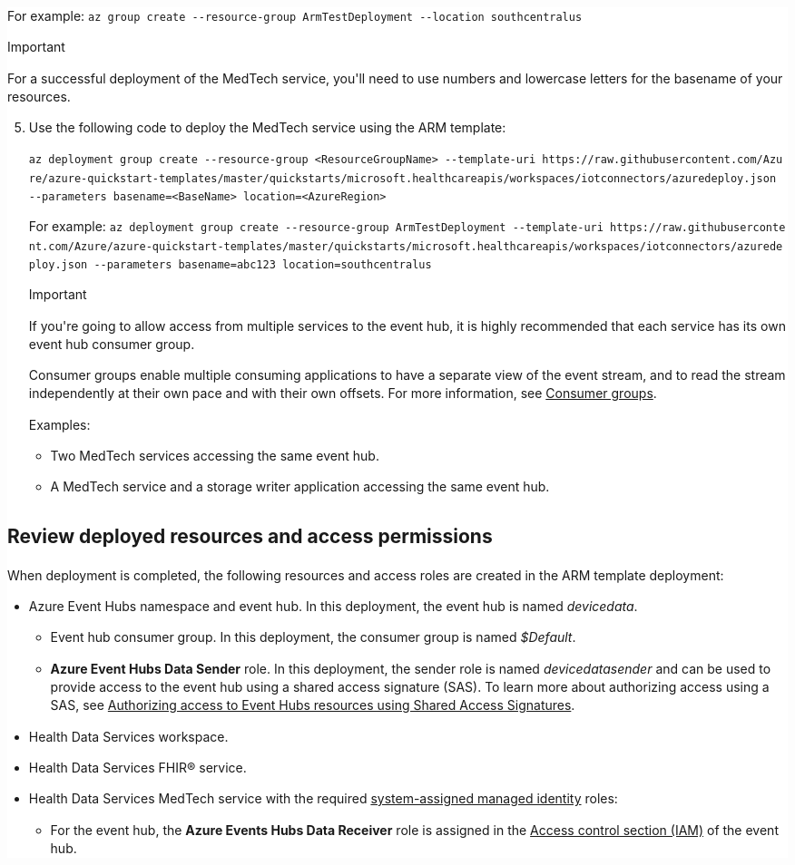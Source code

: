    For example: `az group create --resource-group ArmTestDeployment --location southcentralus`

   > [!IMPORTANT]
   > For a successful deployment of the MedTech service, you'll need to use numbers and lowercase letters for the basename of your resources.

5. Use the following code to deploy the MedTech service using the ARM template:

   ```azurecli
   az deployment group create --resource-group <ResourceGroupName> --template-uri https://raw.githubusercontent.com/Azure/azure-quickstart-templates/master/quickstarts/microsoft.healthcareapis/workspaces/iotconnectors/azuredeploy.json --parameters basename=<BaseName> location=<AzureRegion>
   ```

   For example: `az deployment group create --resource-group ArmTestDeployment --template-uri https://raw.githubusercontent.com/Azure/azure-quickstart-templates/master/quickstarts/microsoft.healthcareapis/workspaces/iotconnectors/azuredeploy.json --parameters basename=abc123 location=southcentralus`

   > [!IMPORTANT]
   > If you're going to allow access from multiple services to the event hub, it is highly recommended that each service has its own event hub consumer group.
   >
   > Consumer groups enable multiple consuming applications to have a separate view of the event stream, and to read the stream independently at their own pace and with their own offsets. For more information, see [Consumer groups](../../event-hubs/event-hubs-features.md#consumer-groups).
   >
   > Examples:
   >
   > * Two MedTech services accessing the same event hub.
   >
   > * A MedTech service and a storage writer application accessing the same event hub.

## Review deployed resources and access permissions

When deployment is completed, the following resources and access roles are created in the ARM template deployment:

* Azure Event Hubs namespace and event hub. In this deployment, the event hub is named *devicedata*.

  * Event hub consumer group. In this deployment, the consumer group is named *$Default*.

  * **Azure Event Hubs Data Sender** role. In this deployment, the sender role is named *devicedatasender* and can be used to provide access to the event hub using a shared access signature (SAS). To learn more about authorizing access using a SAS, see [Authorizing access to Event Hubs resources using Shared Access Signatures](../../event-hubs/authorize-access-shared-access-signature.md).

* Health Data Services workspace.

* Health Data Services FHIR&reg; service.

* Health Data Services MedTech service with the required [system-assigned managed identity](../../active-directory/managed-identities-azure-resources/overview.md) roles:

  * For the event hub, the **Azure Events Hubs Data Receiver** role is assigned in the [Access control section (IAM)](../../role-based-access-control/overview.md) of the event hub.
